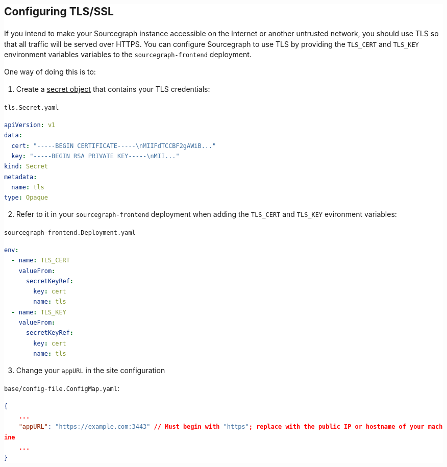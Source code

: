 ## Configuring TLS/SSL

If you intend to make your Sourcegraph instance accessible on the Internet or another untrusted network, you should use TLS so that all traffic will be served over HTTPS. You can configure Sourcegraph to use TLS by providing the `TLS_CERT` and `TLS_KEY` environment variables variables to the `sourcegraph-frontend` deployment.

One way of doing this is to:

1. Create a [secret object](https://kubernetes.io/docs/concepts/configuration/secret/#using-secrets-as-environment-variables) that contains your TLS credentials:

`tls.Secret.yaml`

```yaml
apiVersion: v1
data:
  cert: "-----BEGIN CERTIFICATE-----\nMIIFdTCCBF2gAWiB..."
  key: "-----BEGIN RSA PRIVATE KEY-----\nMII..."
kind: Secret
metadata:
  name: tls
type: Opaque
```

2. Refer to it in your `sourcegraph-frontend` deployment when adding the `TLS_CERT` and `TLS_KEY` evironment variables:

`sourcegraph-frontend.Deployment.yaml`

```yaml
env:
  - name: TLS_CERT
    valueFrom:
      secretKeyRef:
        key: cert
        name: tls
  - name: TLS_KEY
    valueFrom:
      secretKeyRef:
        key: cert
        name: tls
```

3. Change your `appURL` in the site configuration

`base/config-file.ConfigMap.yaml`:

```json
{
    ...
    "appURL": "https://example.com:3443" // Must begin with "https"; replace with the public IP or hostname of your machine
    ...
}
```
